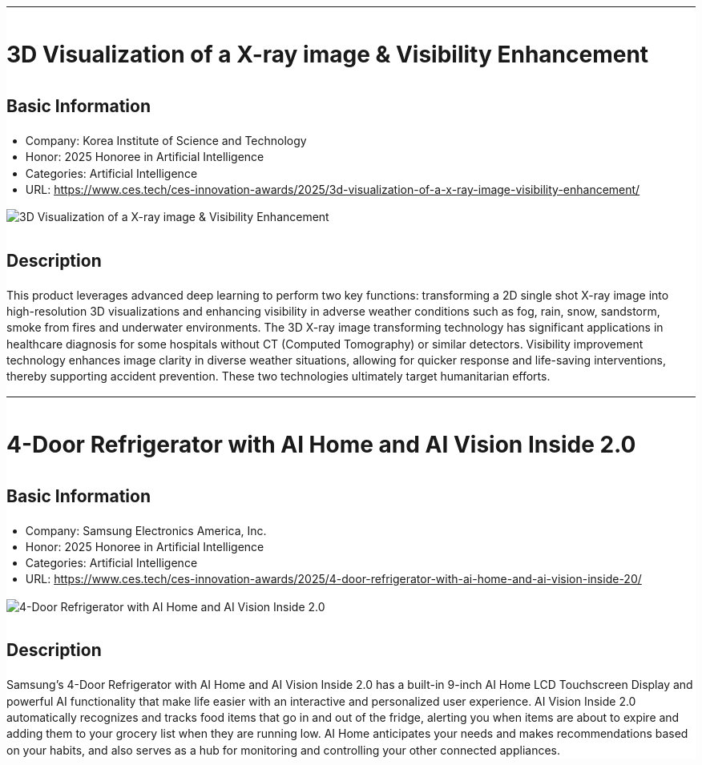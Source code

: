 
---

# 3D Visualization of a X-ray image & Visibility Enhancement

## Basic Information
- Company: Korea Institute of Science and Technology
- Honor: 2025 Honoree in Artificial Intelligence
- Categories: Artificial Intelligence
- URL: https://www.ces.tech/ces-innovation-awards/2025/3d-visualization-of-a-x-ray-image-visibility-enhancement/

![3D Visualization of a X-ray image & Visibility Enhancement](https://www.ces.tech/media/12yfzpvr/3dvisualizationofax-rayimagevisibilityenhancement.jpg?width=1000&height=666&format=webp&quality=80)

## Description
This product leverages advanced deep learning to perform two key functions: transforming a 2D single shot X-ray image into high-resolution 3D visualizations and enhancing visibility in adverse weather conditions such as fog, rain, snow, sandstorm, smoke from fires and underwater environments. The 3D X-ray image transforming technology has significant applications in healthcare diagnosis for some hospitals without CT (Computed Tomography) or similar detectors. Visibility improvement technology enhances image clarity in diverse weather situations, allowing for quicker response and life-saving interventions, thereby supporting accident prevention. These two technologies ultimately target humanitarian efforts.


---

# 4-Door Refrigerator with AI Home and AI Vision Inside 2.0

## Basic Information
- Company: Samsung Electronics America, Inc.
- Honor: 2025 Honoree in Artificial Intelligence
- Categories: Artificial Intelligence
- URL: https://www.ces.tech/ces-innovation-awards/2025/4-door-refrigerator-with-ai-home-and-ai-vision-inside-20/

![4-Door Refrigerator with AI Home and AI Vision Inside 2.0](https://www.ces.tech/media/ln1iyknd/rf90f23becraa_001_front_charcoal-glass-matte-stainless-steel.jpg?width=1000&height=666&format=webp&quality=80)

## Description
Samsung’s 4-Door Refrigerator with AI Home and AI Vision Inside 2.0 has a built-in 9-inch AI Home LCD Touchscreen Display and powerful AI functionality that make life easier with an interactive and personalized user experience. AI Vision Inside 2.0 automatically recognizes and tracks food items that go in and out of the fridge, alerting you when items are about to expire and adding them to your grocery list when they are running low. AI Home anticipates your needs and makes recommendations based on your habits, and also serves as a hub for monitoring and controlling your other connected appliances.
